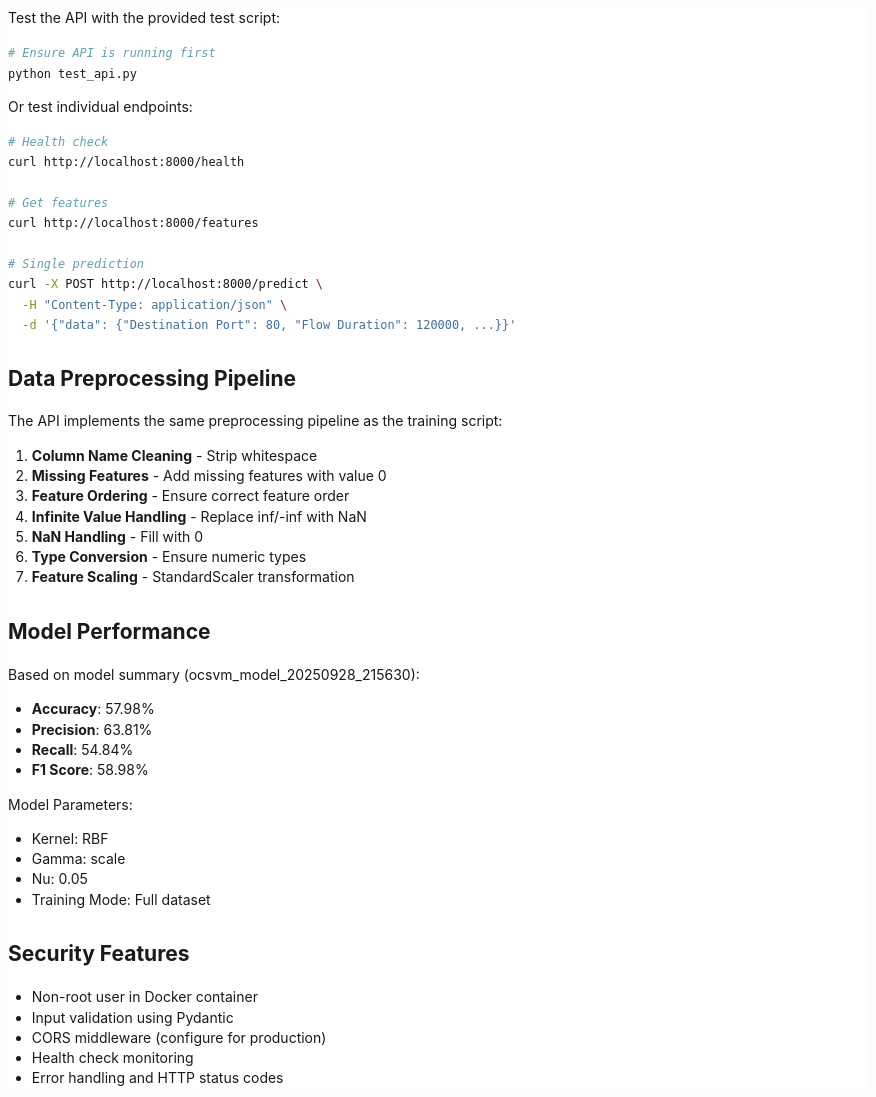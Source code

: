 Test the API with the provided test script:

```bash
# Ensure API is running first
python test_api.py
```

Or test individual endpoints:

```bash
# Health check
curl http://localhost:8000/health

# Get features
curl http://localhost:8000/features

# Single prediction
curl -X POST http://localhost:8000/predict \
  -H "Content-Type: application/json" \
  -d '{"data": {"Destination Port": 80, "Flow Duration": 120000, ...}}'
```

## Data Preprocessing Pipeline

The API implements the same preprocessing pipeline as the training script:

1. **Column Name Cleaning** - Strip whitespace
2. **Missing Features** - Add missing features with value 0
3. **Feature Ordering** - Ensure correct feature order
4. **Infinite Value Handling** - Replace inf/-inf with NaN
5. **NaN Handling** - Fill with 0
6. **Type Conversion** - Ensure numeric types
7. **Feature Scaling** - StandardScaler transformation

## Model Performance

Based on model summary (ocsvm_model_20250928_215630):
- **Accuracy**: 57.98%
- **Precision**: 63.81%
- **Recall**: 54.84%
- **F1 Score**: 58.98%

Model Parameters:
- Kernel: RBF
- Gamma: scale
- Nu: 0.05
- Training Mode: Full dataset

## Security Features

- Non-root user in Docker container
- Input validation using Pydantic
- CORS middleware (configure for production)
- Health check monitoring
- Error handling and HTTP status codes
